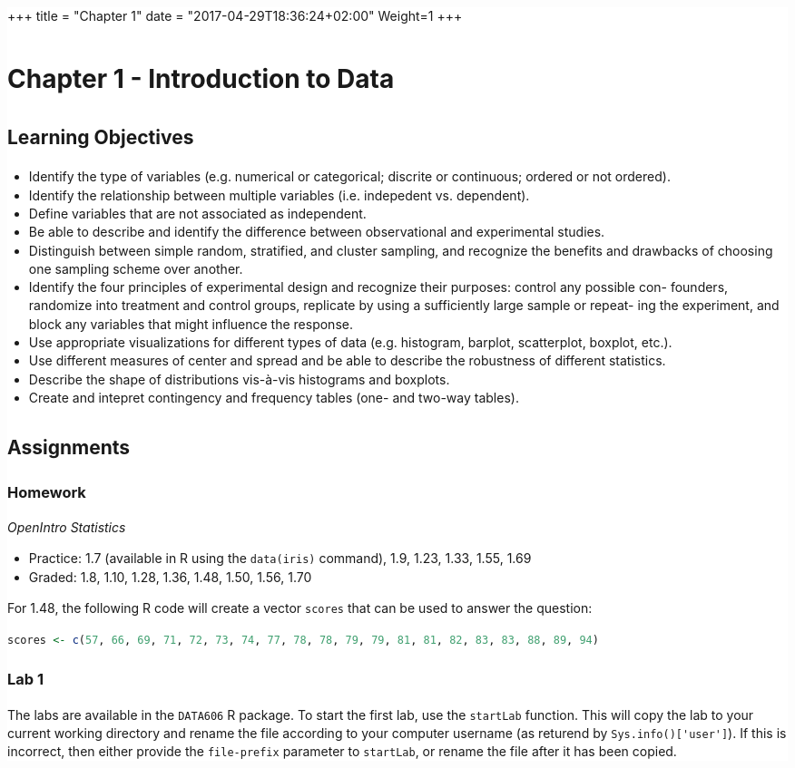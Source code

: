 +++
title = "Chapter 1"
date = "2017-04-29T18:36:24+02:00"
Weight=1
+++

# Chapter 1 - Introduction to Data

## Learning Objectives

* Identify the type of variables (e.g. numerical or categorical; discrite or continuous; ordered or not ordered).
* Identify the relationship between multiple variables (i.e. indepedent vs. dependent).
* Define variables that are not associated as independent.
* Be able to describe and identify the difference between observational and experimental studies.
* Distinguish between simple random, stratified, and cluster sampling, and recognize the benefits and drawbacks
of choosing one sampling scheme over another.
* Identify the four principles of experimental design and recognize their purposes: control any possible con- founders, randomize into treatment and control groups, replicate by using a sufficiently large sample or repeat- ing the experiment, and block any variables that might influence the response.
* Use appropriate visualizations for different types of data (e.g. histogram, barplot, scatterplot, boxplot, etc.).
* Use different measures of center and spread and be able to describe the robustness of different statistics.
* Describe the shape of distributions vis-à-vis histograms and boxplots.
* Create and intepret contingency and frequency tables (one- and two-way tables).


## Assignments

### Homework

*OpenIntro Statistics*

* Practice: 1.7 (available in R using the `data(iris)` command), 1.9, 1.23, 1.33, 1.55, 1.69
* Graded: 1.8, 1.10, 1.28, 1.36, 1.48, 1.50, 1.56, 1.70

For 1.48, the following R code will create a vector `scores` that can be used to answer the question:

```r
scores <- c(57, 66, 69, 71, 72, 73, 74, 77, 78, 78, 79, 79, 81, 81, 82, 83, 83, 88, 89, 94)
```

### Lab 1

The labs are available in the `DATA606` R package. To start the first lab, use the `startLab` function. This will copy the lab to your current working directory and rename the file according to your computer username (as returend by `Sys.info()['user']`). If this is incorrect, then either provide the `file-prefix` parameter to `startLab`, or rename the file after it has been copied.
